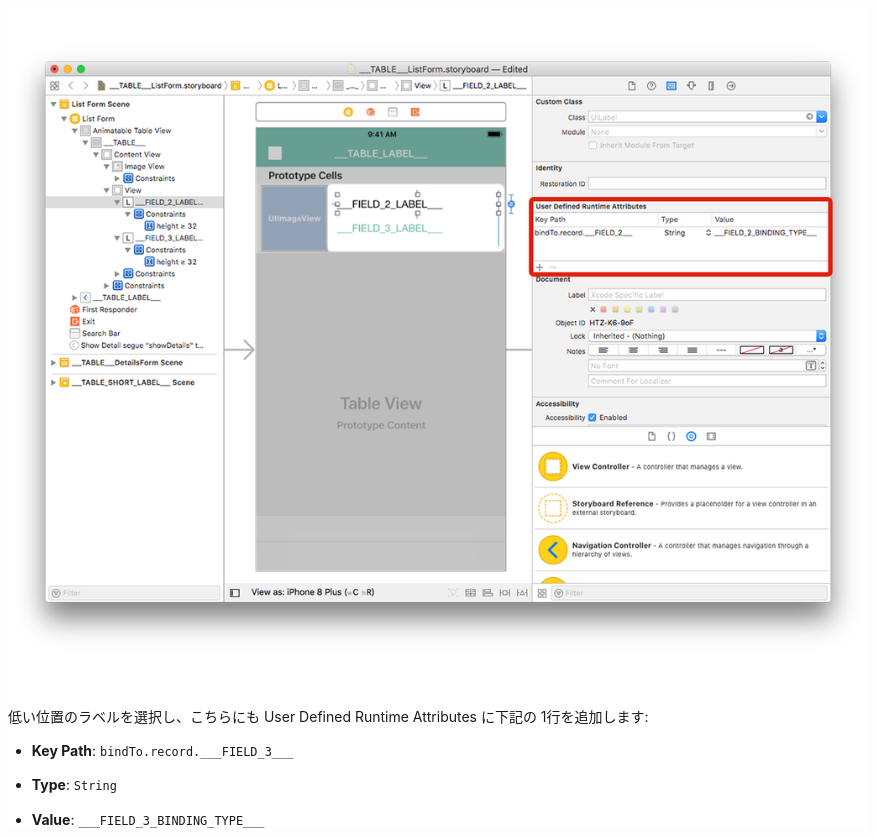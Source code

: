 ![Field 2のバインディング](img/field-2-binding.png)

低い位置のラベルを選択し、こちらにも User Defined Runtime Attributes に下記の 1行を追加します:

* **Key Path**: `bindTo.record.___FIELD_3___`

* **Type**: `String`

* **Value**: `___FIELD_3_BINDING_TYPE___`
